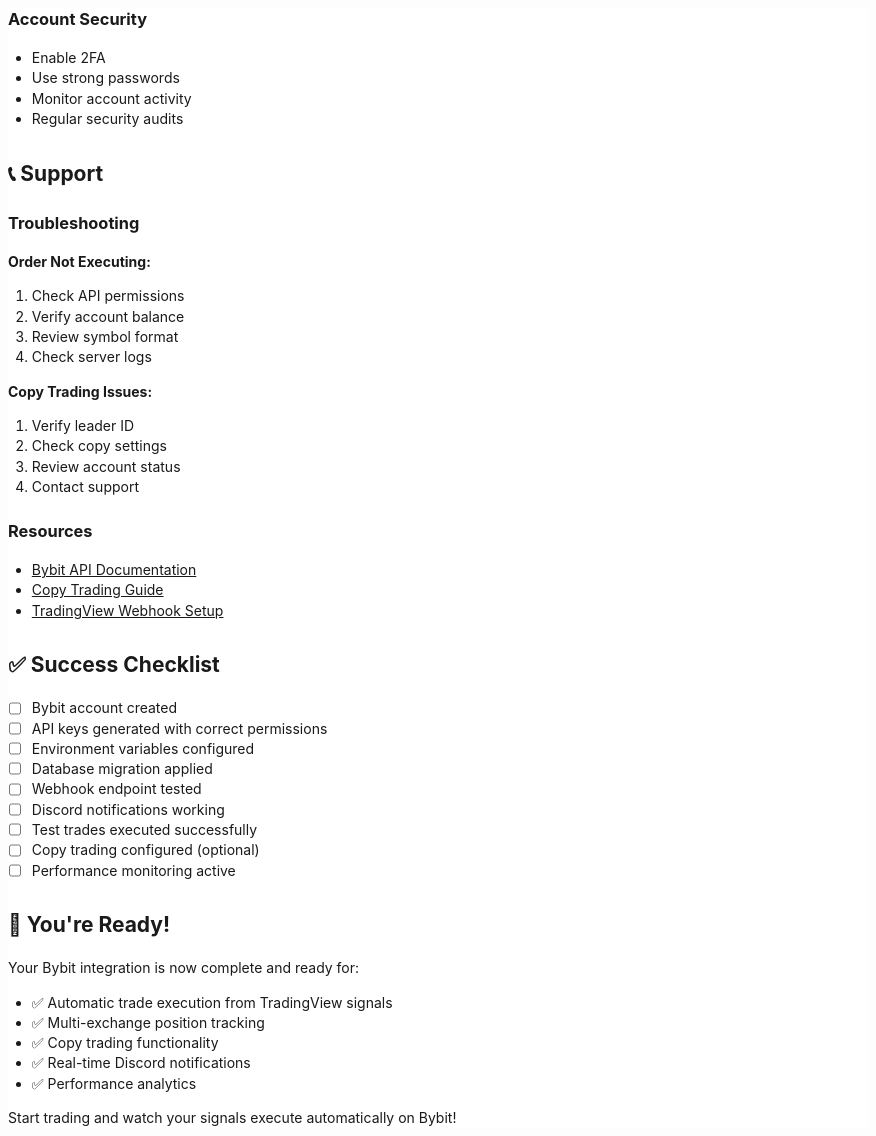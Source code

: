### Account Security

- Enable 2FA
- Use strong passwords
- Monitor account activity
- Regular security audits

## 📞 Support

### Troubleshooting

**Order Not Executing:**

1. Check API permissions
2. Verify account balance
3. Review symbol format
4. Check server logs

**Copy Trading Issues:**

1. Verify leader ID
2. Check copy settings
3. Review account status
4. Contact support

### Resources

- [Bybit API Documentation](https://bybit-exchange.github.io/docs/v5/intro)
- [Copy Trading Guide](https://www.bybit.com/en/help-center/article/Copy-Trading)
- [TradingView Webhook Setup](TRADINGVIEW_ALERT_SETUP.md)

## ✅ Success Checklist

- [ ] Bybit account created
- [ ] API keys generated with correct permissions
- [ ] Environment variables configured
- [ ] Database migration applied
- [ ] Webhook endpoint tested
- [ ] Discord notifications working
- [ ] Test trades executed successfully
- [ ] Copy trading configured (optional)
- [ ] Performance monitoring active

## 🎉 You're Ready!

Your Bybit integration is now complete and ready for:

- ✅ Automatic trade execution from TradingView signals
- ✅ Multi-exchange position tracking
- ✅ Copy trading functionality
- ✅ Real-time Discord notifications
- ✅ Performance analytics

Start trading and watch your signals execute automatically on Bybit!
